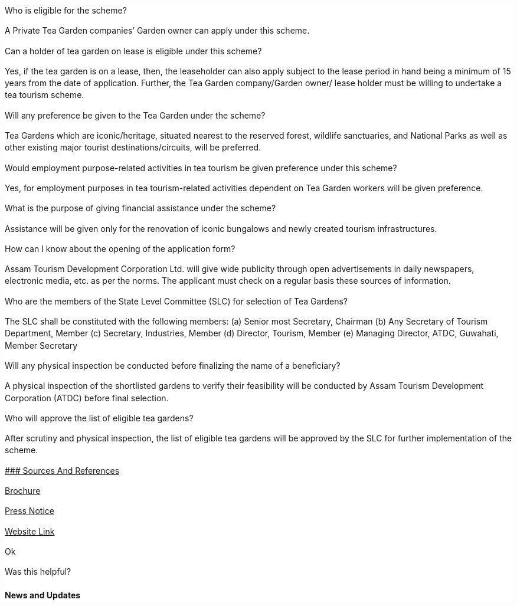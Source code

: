 Who is eligible for the scheme?

A Private Tea Garden companies’ Garden owner can apply under this scheme.

Can a holder of tea garden on lease is eligible under this scheme?

Yes, if the tea garden is on a lease, then, the leaseholder can also apply subject to the lease period in hand being a minimum of 15 years from the date of application. Further, the Tea Garden company/Garden owner/ lease holder must be willing to undertake a tea tourism scheme.

Will any preference be given to the Tea Garden under the scheme?

Tea Gardens which are iconic/heritage, situated nearest to the reserved forest, wildlife sanctuaries, and National Parks as well as other existing major tourist destinations/circuits, will be preferred.

Would employment purpose-related activities in tea tourism be given preference under this scheme?

Yes, for employment purposes in tea tourism-related activities dependent on Tea Garden workers will be given preference.

What is the purpose of giving financial assistance under the scheme?

Assistance will be given only for the renovation of iconic bungalows and newly created tourism infrastructures.

How can I know about the opening of the application form?

Assam Tourism Development Corporation Ltd. will give wide publicity through open advertisements in daily newspapers, electronic media, etc. as per the norms. The applicant must check on a regular basis these sources of information.

Who are the members of the State Level Committee (SLC) for selection of Tea Gardens?

The SLC shall be constituted with the following members: (a) Senior most Secretary, Chairman (b) Any Secretary of Tourism Department, Member (c) Secretary, Industries, Member (d) Director, Tourism, Member (e) Managing Director, ATDC, Guwahati, Member Secretary

Will any physical inspection be conducted before finalizing the name of a beneficiary?

A physical inspection of the shortlisted gardens to verify their feasibility will be conducted by Assam Tourism Development Corporation (ATDC) before final selection.

Who will approve the list of eligible tea gardens?

After scrutiny and physical inspection, the list of eligible tea gardens will be approved by the SLC for further implementation of the scheme.

[### Sources And References](https://www.myscheme.gov.in/schemes/pdtti-assam#sources)

[Brochure](http://www.assamtourismonline.com/pdf/tea_tourism_brochure.pdf)

[Press Notice](http://www.assamtourismonline.com/tender/20082022/tea_tourism-infrastructure.pdf)

[Website Link](http://www.assamtourismonline.com/)

Ok

Was this helpful?

#### News and Updates
